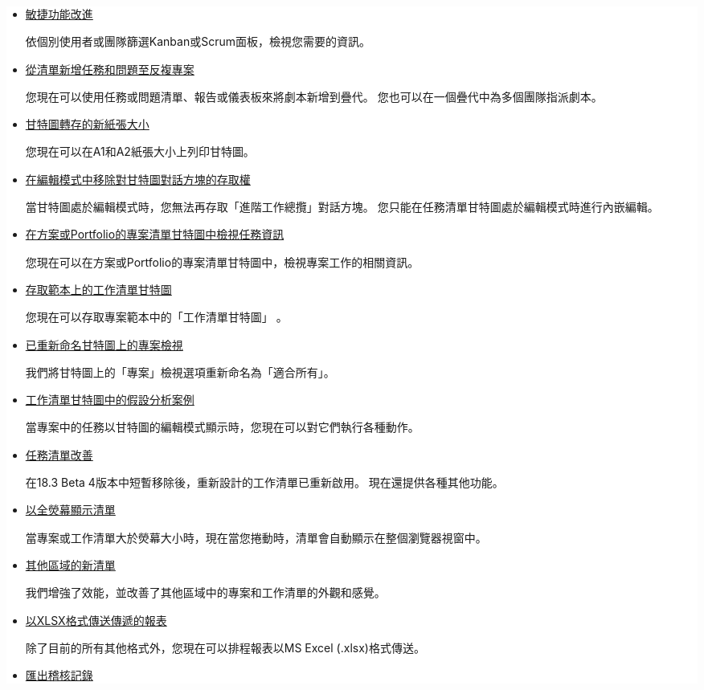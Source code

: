 * [敏捷功能改進](../../../../product-announcements/product-releases/quarterly-release-archive/2019.1-release-activity/2019.1-project-enhancements.md#agile)

  依個別使用者或團隊篩選Kanban或Scrum面板，檢視您需要的資訊。

* [從清單新增任務和問題至反複專案](../../../../product-announcements/product-releases/quarterly-release-archive/2019.1-release-activity/2019.1-project-enhancements.md#add)

  您現在可以使用任務或問題清單、報告或儀表板來將劇本新增到疊代。 您也可以在一個疊代中為多個團隊指派劇本。

* [甘特圖轉存的新紙張大小](../../../../product-announcements/product-releases/quarterly-release-archive/2019.1-release-activity/2019.1-project-enhancements.md#new)

  您現在可以在A1和A2紙張大小上列印甘特圖。

* [在編輯模式中移除對甘特圖對話方塊的存取權](../../../../product-announcements/product-releases/quarterly-release-archive/2019.1-release-activity/2019.1-project-enhancements.md#removed)

  當甘特圖處於編輯模式時，您無法再存取「進階工作總攬」對話方塊。 您只能在任務清單甘特圖處於編輯模式時進行內嵌編輯。

* [在方案或Portfolio的專案清單甘特圖中檢視任務資訊](../../../../product-announcements/product-releases/quarterly-release-archive/2019.1-release-activity/2019.1-project-enhancements.md#view)

  您現在可以在方案或Portfolio的專案清單甘特圖中，檢視專案工作的相關資訊。

* [存取範本上的工作清單甘特圖](../../../../product-announcements/product-releases/quarterly-release-archive/2019.1-release-activity/2019.1-project-enhancements.md#access)

  您現在可以存取專案範本中的「工作清單甘特圖」 。

* [已重新命名甘特圖上的專案檢視](../../../../product-announcements/product-releases/quarterly-release-archive/2019.1-release-activity/2019.1-project-enhancements.md#renamed)

  我們將甘特圖上的「專案」檢視選項重新命名為「適合所有」。

* [工作清單甘特圖中的假設分析案例](../../../../product-announcements/product-releases/quarterly-release-archive/2019.1-release-activity/2019.1-project-enhancements.md#what-if)

  當專案中的任務以甘特圖的編輯模式顯示時，您現在可以對它們執行各種動作。

* [任務清單改善](../../../../product-announcements/product-releases/quarterly-release-archive/2019.1-release-activity/2019.1-project-enhancements.md#task)

  在18.3 Beta 4版本中短暫移除後，重新設計的工作清單已重新啟用。 現在還提供各種其他功能。

* [以全熒幕顯示清單](../../../../product-announcements/product-releases/quarterly-release-archive/2019.1-release-activity/2019.1-project-enhancements.md#display)

  當專案或工作清單大於熒幕大小時，現在當您捲動時，清單會自動顯示在整個瀏覽器視窗中。

* [其他區域的新清單](../../../../product-announcements/product-releases/quarterly-release-archive/2019.1-release-activity/2019.1-project-enhancements.md#new2)

  我們增強了效能，並改善了其他區域中的專案和工作清單的外觀和感覺。

* [以XLSX格式傳送傳遞的報表](https://support.workfront.com/hc/en-us/articles/360016246394#send-a-delivered-report)

  除了目前的所有其他格式外，您現在可以排程報表以MS Excel (.xlsx)格式傳送。

* [匯出稽核記錄](https://support.workfront.com/hc/en-us/articles/360016246394#export-audit-logs)
